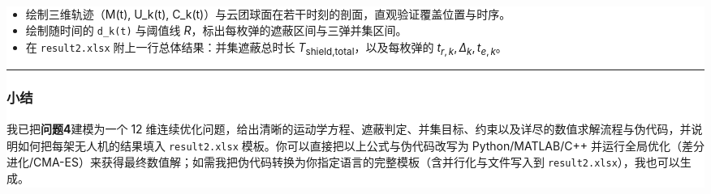 * 绘制三维轨迹（M(t), U\_k(t), C\_k(t)）与云团球面在若干时刻的剖面，直观验证覆盖位置与时序。
* 绘制随时间的 `d_k(t)` 与阈值线 $R$，标出每枚弹的遮蔽区间与三弹并集区间。
* 在 `result2.xlsx` 附上一行总体结果：并集遮蔽总时长 $T_{\text{shield,total}}$，以及每枚弹的 $t_{r,k},\Delta_k,t_{e,k}$。

---

### 小结

我已把**问题4**建模为一个 12 维连续优化问题，给出清晰的运动学方程、遮蔽判定、并集目标、约束以及详尽的数值求解流程与伪代码，并说明如何把每架无人机的结果填入 `result2.xlsx` 模板。你可以直接把以上公式与伪代码改写为 Python/MATLAB/C++ 并运行全局优化（差分进化/CMA-ES）来获得最终数值解；如需我把伪代码转换为你指定语言的完整模板（含并行化与文件写入到 `result2.xlsx`），我也可以生成。
